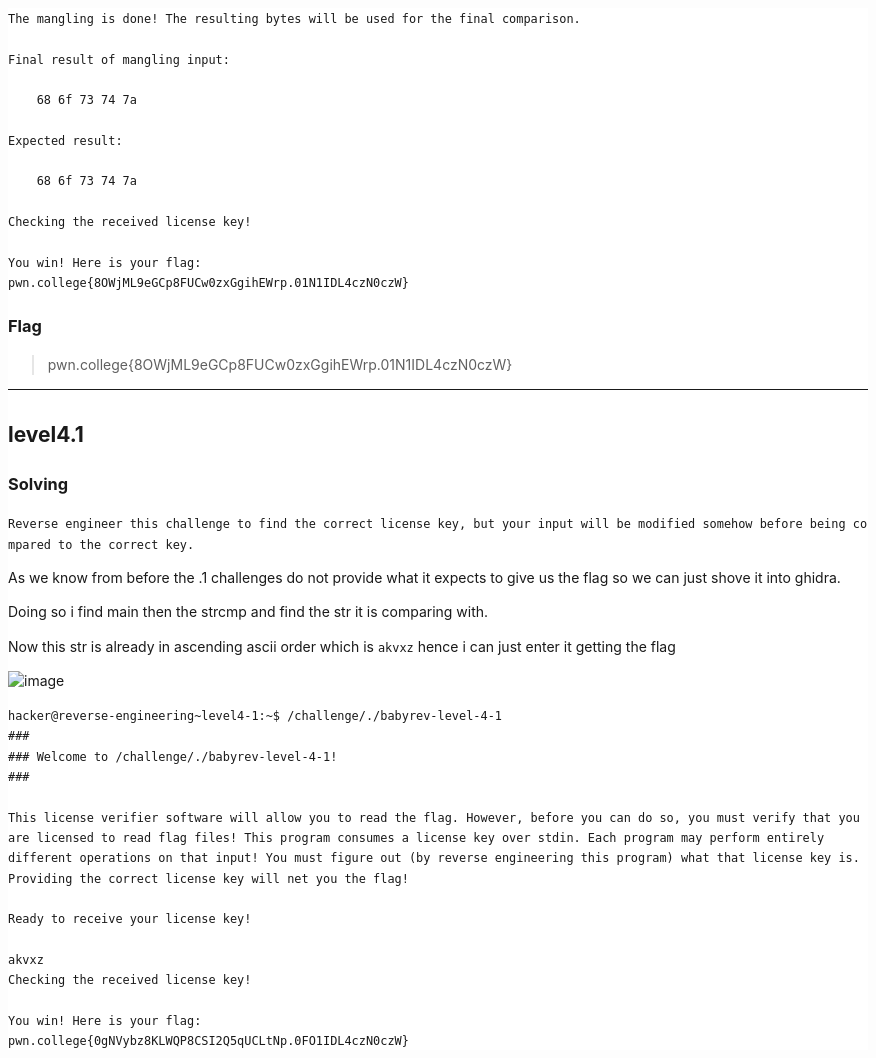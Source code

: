 ```shell
The mangling is done! The resulting bytes will be used for the final comparison.

Final result of mangling input:

	68 6f 73 74 7a 

Expected result:

	68 6f 73 74 7a 

Checking the received license key!

You win! Here is your flag:
pwn.college{8OWjML9eGCp8FUCw0zxGgihEWrp.01N1IDL4czN0czW}
```

### Flag

> pwn.college{8OWjML9eGCp8FUCw0zxGgihEWrp.01N1IDL4czN0czW}

---

## level4.1

### Solving
```
Reverse engineer this challenge to find the correct license key, but your input will be modified somehow before being compared to the correct key.
```

As we know from before the .1 challenges do not provide what it expects to give us the flag so we can just shove it into ghidra.

Doing so i find main then the strcmp and find the str it is comparing with.

Now this str is already in ascending ascii order which is ``akvxz`` hence i can just enter it getting the flag

![image](https://github.com/user-attachments/assets/e86b246f-8407-4a60-977a-c78a3b49b34d)

```shell
hacker@reverse-engineering~level4-1:~$ /challenge/./babyrev-level-4-1 
###
### Welcome to /challenge/./babyrev-level-4-1!
###

This license verifier software will allow you to read the flag. However, before you can do so, you must verify that you
are licensed to read flag files! This program consumes a license key over stdin. Each program may perform entirely
different operations on that input! You must figure out (by reverse engineering this program) what that license key is.
Providing the correct license key will net you the flag!

Ready to receive your license key!

akvxz
Checking the received license key!

You win! Here is your flag:
pwn.college{0gNVybz8KLWQP8CSI2Q5qUCLtNp.0FO1IDL4czN0czW}
```
